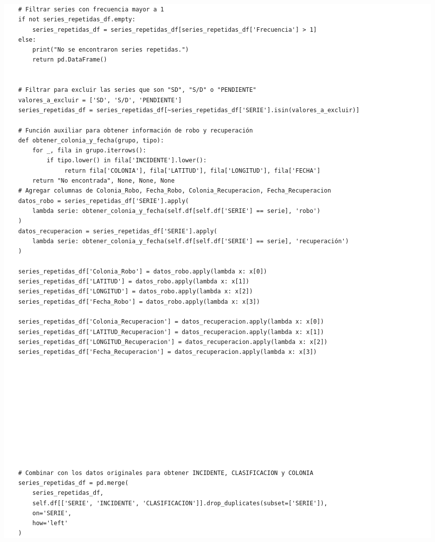         # Filtrar series con frecuencia mayor a 1
        if not series_repetidas_df.empty:
            series_repetidas_df = series_repetidas_df[series_repetidas_df['Frecuencia'] > 1]
        else:
            print("No se encontraron series repetidas.")
            return pd.DataFrame()


        # Filtrar para excluir las series que son "SD", "S/D" o "PENDIENTE"
        valores_a_excluir = ['SD', 'S/D', 'PENDIENTE']
        series_repetidas_df = series_repetidas_df[~series_repetidas_df['SERIE'].isin(valores_a_excluir)]

        # Función auxiliar para obtener información de robo y recuperación
        def obtener_colonia_y_fecha(grupo, tipo):
            for _, fila in grupo.iterrows():
                if tipo.lower() in fila['INCIDENTE'].lower():
                     return fila['COLONIA'], fila['LATITUD'], fila['LONGITUD'], fila['FECHA']
            return "No encontrada", None, None, None
        # Agregar columnas de Colonia_Robo, Fecha_Robo, Colonia_Recuperacion, Fecha_Recuperacion
        datos_robo = series_repetidas_df['SERIE'].apply(
            lambda serie: obtener_colonia_y_fecha(self.df[self.df['SERIE'] == serie], 'robo')
        )
        datos_recuperacion = series_repetidas_df['SERIE'].apply(
            lambda serie: obtener_colonia_y_fecha(self.df[self.df['SERIE'] == serie], 'recuperación')
        )

        series_repetidas_df['Colonia_Robo'] = datos_robo.apply(lambda x: x[0])
        series_repetidas_df['LATITUD'] = datos_robo.apply(lambda x: x[1])
        series_repetidas_df['LONGITUD'] = datos_robo.apply(lambda x: x[2])
        series_repetidas_df['Fecha_Robo'] = datos_robo.apply(lambda x: x[3])

        series_repetidas_df['Colonia_Recuperacion'] = datos_recuperacion.apply(lambda x: x[0])
        series_repetidas_df['LATITUD_Recuperacion'] = datos_recuperacion.apply(lambda x: x[1])
        series_repetidas_df['LONGITUD_Recuperacion'] = datos_recuperacion.apply(lambda x: x[2])
        series_repetidas_df['Fecha_Recuperacion'] = datos_recuperacion.apply(lambda x: x[3])
        
            
        
        
        
        
        




        # Combinar con los datos originales para obtener INCIDENTE, CLASIFICACION y COLONIA
        series_repetidas_df = pd.merge(
            series_repetidas_df,
            self.df[['SERIE', 'INCIDENTE', 'CLASIFICACION']].drop_duplicates(subset=['SERIE']),
            on='SERIE',
            how='left'
        )
